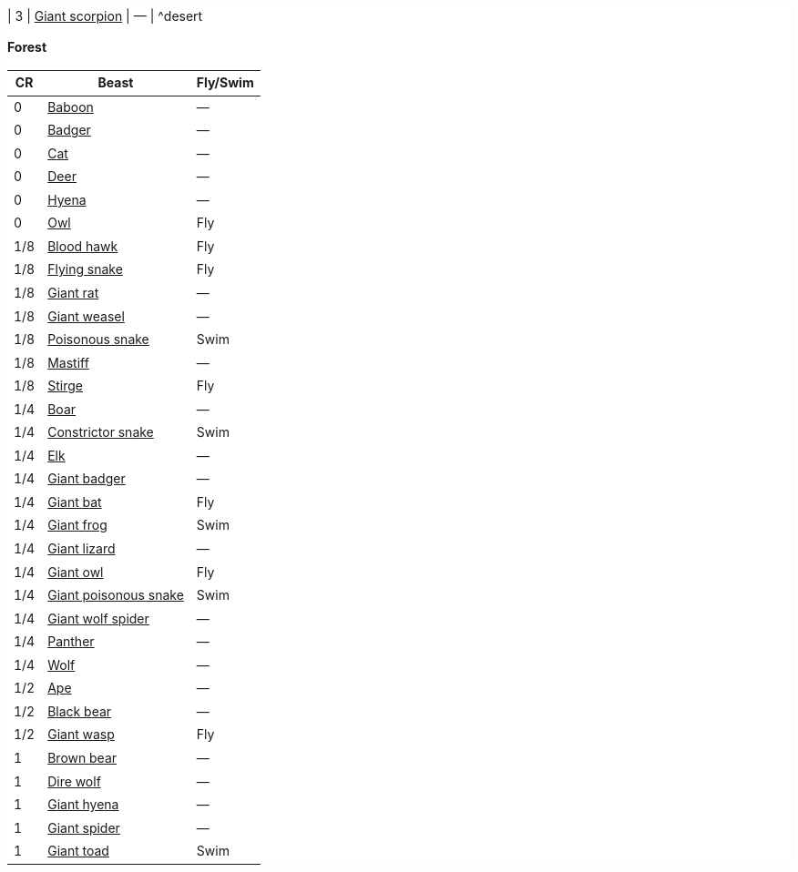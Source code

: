 | 3 | [Giant scorpion](giant-scorpion.md) | — |
^desert

**Forest**

| CR | Beast | Fly/Swim |
|----|-------|----------|
| 0 | [Baboon](baboon.md) | — |
| 0 | [Badger](badger.md) | — |
| 0 | [Cat](cat.md) | — |
| 0 | [Deer](deer.md) | — |
| 0 | [Hyena](hyena.md) | — |
| 0 | [Owl](owl.md) | Fly |
| 1/8 | [Blood hawk](blood-hawk.md) | Fly |
| 1/8 | [Flying snake](flying-snake.md) | Fly |
| 1/8 | [Giant rat](giant-rat.md) | — |
| 1/8 | [Giant weasel](giant-weasel.md) | — |
| 1/8 | [Poisonous snake](poisonous-snake.md) | Swim |
| 1/8 | [Mastiff](5.D&D%205e/compendium/bestiary/beast/mastiff.md) | — |
| 1/8 | [Stirge](stirge.md) | Fly |
| 1/4 | [Boar](boar.md) | — |
| 1/4 | [Constrictor snake](constrictor-snake.md) | Swim |
| 1/4 | [Elk](elk.md) | — |
| 1/4 | [Giant badger](giant-badger.md) | — |
| 1/4 | [Giant bat](giant-bat.md) | Fly |
| 1/4 | [Giant frog](giant-frog.md) | Swim |
| 1/4 | [Giant lizard](giant-lizard.md) | — |
| 1/4 | [Giant owl](giant-owl.md) | Fly |
| 1/4 | [Giant poisonous snake](giant-poisonous-snake.md) | Swim |
| 1/4 | [Giant wolf spider](giant-wolf-spider.md) | — |
| 1/4 | [Panther](panther.md) | — |
| 1/4 | [Wolf](wolf.md) | — |
| 1/2 | [Ape](ape.md) | — |
| 1/2 | [Black bear](black-bear.md) | — |
| 1/2 | [Giant wasp](giant-wasp.md) | Fly |
| 1 | [Brown bear](brown-bear.md) | — |
| 1 | [Dire wolf](dire-wolf.md) | — |
| 1 | [Giant hyena](giant-hyena.md) | — |
| 1 | [Giant spider](giant-spider.md) | — |
| 1 | [Giant toad](giant-toad.md) | Swim |